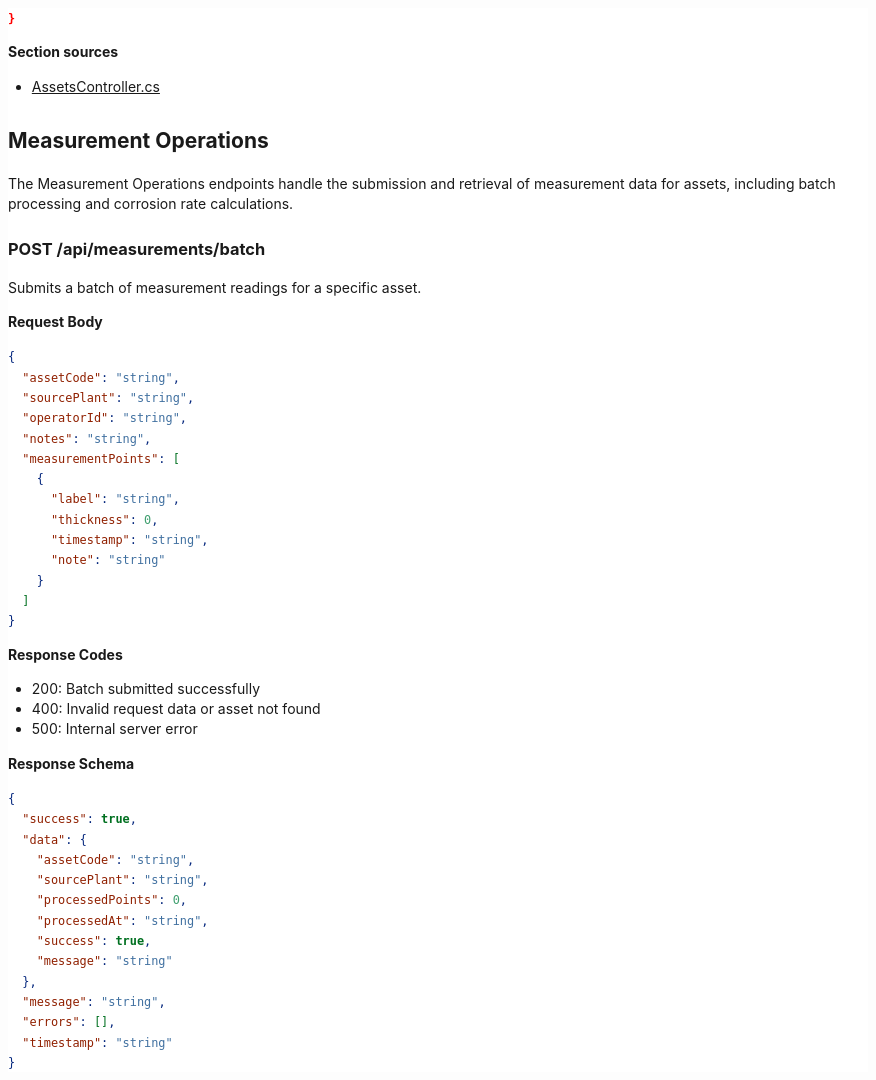 ```json
}
```

**Section sources**
- [AssetsController.cs](file://src/OilErp.App/Controllers/AssetsController.cs#L141-L147)

## Measurement Operations
The Measurement Operations endpoints handle the submission and retrieval of measurement data for assets, including batch processing and corrosion rate calculations.

### POST /api/measurements/batch
Submits a batch of measurement readings for a specific asset.

**Request Body**
```json
{
  "assetCode": "string",
  "sourcePlant": "string",
  "operatorId": "string",
  "notes": "string",
  "measurementPoints": [
    {
      "label": "string",
      "thickness": 0,
      "timestamp": "string",
      "note": "string"
    }
  ]
}
```

**Response Codes**
- 200: Batch submitted successfully
- 400: Invalid request data or asset not found
- 500: Internal server error

**Response Schema**
```json
{
  "success": true,
  "data": {
    "assetCode": "string",
    "sourcePlant": "string",
    "processedPoints": 0,
    "processedAt": "string",
    "success": true,
    "message": "string"
  },
  "message": "string",
  "errors": [],
  "timestamp": "string"
}
```
